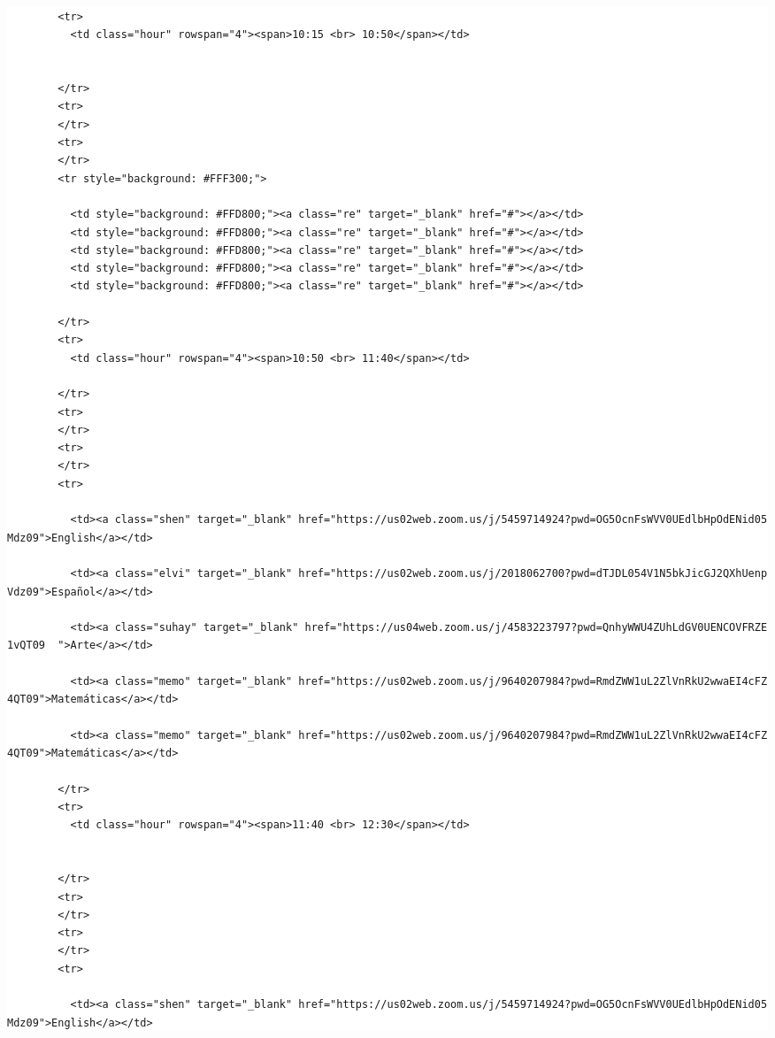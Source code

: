                 
            <tr>
              <td class="hour" rowspan="4"><span>10:15 <br> 10:50</span></td>


            </tr>
            <tr>
            </tr>
            <tr>
            </tr>
            <tr style="background: #FFF300;">
                
              <td style="background: #FFD800;"><a class="re" target="_blank" href="#"></a></td>
              <td style="background: #FFD800;"><a class="re" target="_blank" href="#"></a></td>
              <td style="background: #FFD800;"><a class="re" target="_blank" href="#"></a></td>
              <td style="background: #FFD800;"><a class="re" target="_blank" href="#"></a></td>
              <td style="background: #FFD800;"><a class="re" target="_blank" href="#"></a></td>

            </tr>
            <tr>
              <td class="hour" rowspan="4"><span>10:50 <br> 11:40</span></td>

            </tr>
            <tr>
            </tr>
            <tr>
            </tr>
            <tr>
                
              <td><a class="shen" target="_blank" href="https://us02web.zoom.us/j/5459714924?pwd=OG5OcnFsWVV0UEdlbHpOdENid05Mdz09">English</a></td>

              <td><a class="elvi" target="_blank" href="https://us02web.zoom.us/j/2018062700?pwd=dTJDL054V1N5bkJicGJ2QXhUenpVdz09">Español</a></td>

              <td><a class="suhay" target="_blank" href="https://us04web.zoom.us/j/4583223797?pwd=QnhyWWU4ZUhLdGV0UENCOVFRZE1vQT09  ">Arte</a></td>

              <td><a class="memo" target="_blank" href="https://us02web.zoom.us/j/9640207984?pwd=RmdZWW1uL2ZlVnRkU2wwaEI4cFZ4QT09">Matemáticas</a></td>

              <td><a class="memo" target="_blank" href="https://us02web.zoom.us/j/9640207984?pwd=RmdZWW1uL2ZlVnRkU2wwaEI4cFZ4QT09">Matemáticas</a></td>

            </tr>
            <tr>
              <td class="hour" rowspan="4"><span>11:40 <br> 12:30</span></td>


            </tr>
            <tr>
            </tr>
            <tr>
            </tr>
            <tr>

              <td><a class="shen" target="_blank" href="https://us02web.zoom.us/j/5459714924?pwd=OG5OcnFsWVV0UEdlbHpOdENid05Mdz09">English</a></td>

